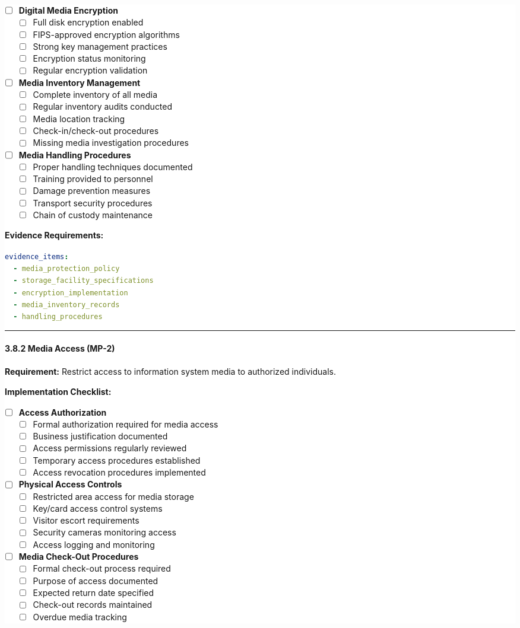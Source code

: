 - [ ] **Digital Media Encryption**
  - [ ] Full disk encryption enabled
  - [ ] FIPS-approved encryption algorithms
  - [ ] Strong key management practices
  - [ ] Encryption status monitoring
  - [ ] Regular encryption validation

- [ ] **Media Inventory Management**
  - [ ] Complete inventory of all media
  - [ ] Regular inventory audits conducted
  - [ ] Media location tracking
  - [ ] Check-in/check-out procedures
  - [ ] Missing media investigation procedures

- [ ] **Media Handling Procedures**
  - [ ] Proper handling techniques documented
  - [ ] Training provided to personnel
  - [ ] Damage prevention measures
  - [ ] Transport security procedures
  - [ ] Chain of custody maintenance

**Evidence Requirements:**
```yaml
evidence_items:
  - media_protection_policy
  - storage_facility_specifications
  - encryption_implementation
  - media_inventory_records
  - handling_procedures
```

---

#### 3.8.2 Media Access (MP-2)
**Requirement:** Restrict access to information system media to authorized individuals.

**Implementation Checklist:**
- [ ] **Access Authorization**
  - [ ] Formal authorization required for media access
  - [ ] Business justification documented
  - [ ] Access permissions regularly reviewed
  - [ ] Temporary access procedures established
  - [ ] Access revocation procedures implemented

- [ ] **Physical Access Controls**
  - [ ] Restricted area access for media storage
  - [ ] Key/card access control systems
  - [ ] Visitor escort requirements
  - [ ] Security cameras monitoring access
  - [ ] Access logging and monitoring

- [ ] **Media Check-Out Procedures**
  - [ ] Formal check-out process required
  - [ ] Purpose of access documented
  - [ ] Expected return date specified
  - [ ] Check-out records maintained
  - [ ] Overdue media tracking
